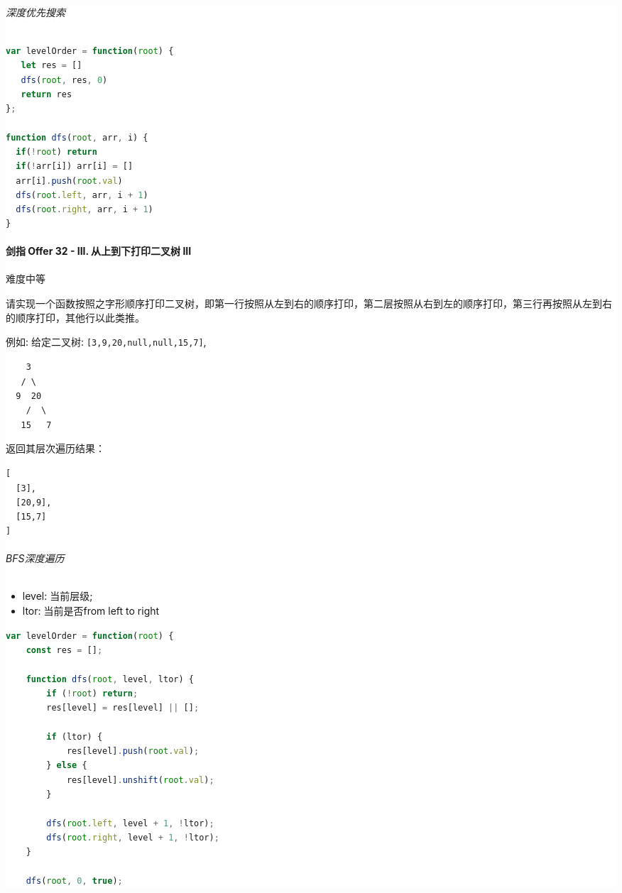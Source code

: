 ###### 深度优先搜索

```js
var levelOrder = function(root) {
   let res = []
   dfs(root, res, 0)
   return res
};

function dfs(root, arr, i) {
  if(!root) return
  if(!arr[i]) arr[i] = []
  arr[i].push(root.val)
  dfs(root.left, arr, i + 1)
  dfs(root.right, arr, i + 1)
}
```

#### 剑指 Offer 32 - III. 从上到下打印二叉树 III

难度中等

请实现一个函数按照之字形顺序打印二叉树，即第一行按照从左到右的顺序打印，第二层按照从右到左的顺序打印，第三行再按照从左到右的顺序打印，其他行以此类推。

例如:
给定二叉树: `[3,9,20,null,null,15,7]`,

```
    3
   / \
  9  20
    /  \
   15   7
```

返回其层次遍历结果：

```
[
  [3],
  [20,9],
  [15,7]
]
```

###### BFS深度遍历

- level: 当前层级;
- ltor: 当前是否from left to right

```js
var levelOrder = function(root) {
    const res = [];

    function dfs(root, level, ltor) {
        if (!root) return;
        res[level] = res[level] || [];

        if (ltor) {
            res[level].push(root.val);
        } else {
            res[level].unshift(root.val);
        }

        dfs(root.left, level + 1, !ltor);
        dfs(root.right, level + 1, !ltor);
    }

    dfs(root, 0, true);
```
